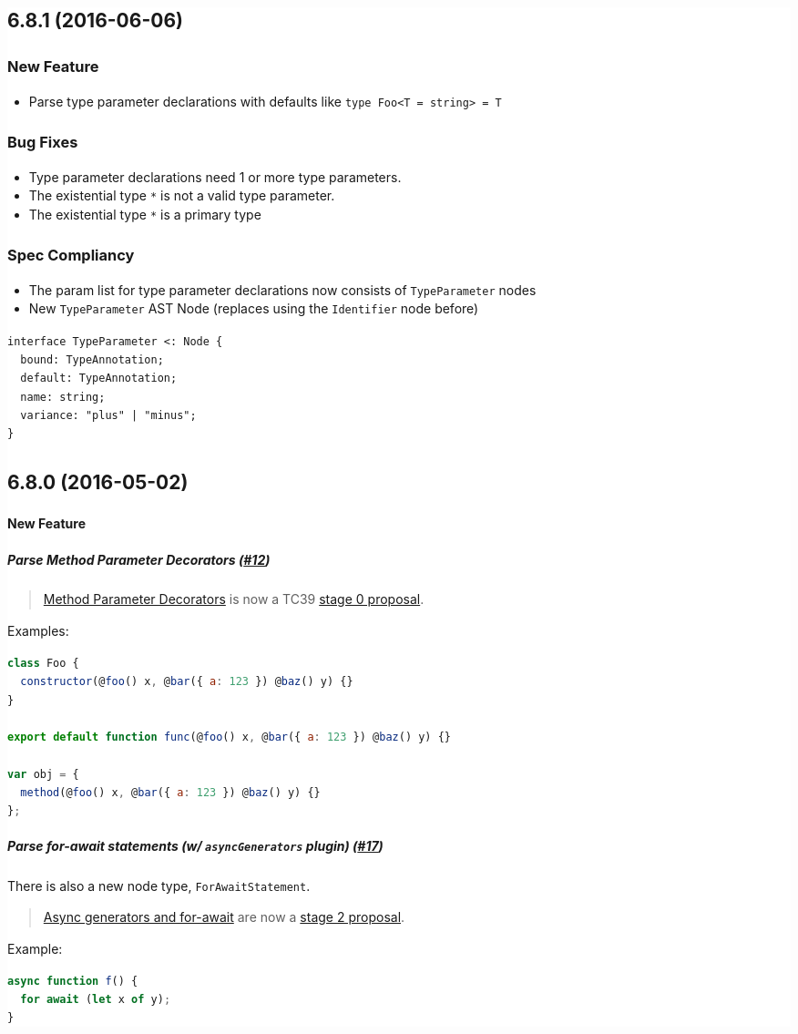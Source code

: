 ## 6.8.1 (2016-06-06)

### New Feature

- Parse type parameter declarations with defaults like `type Foo<T = string> = T`

### Bug Fixes
- Type parameter declarations need 1 or more type parameters.
- The existential type `*` is not a valid type parameter.
- The existential type `*` is a primary type

### Spec Compliancy
- The param list for type parameter declarations now consists of `TypeParameter` nodes
- New `TypeParameter` AST Node (replaces using the `Identifier` node before)

```
interface TypeParameter <: Node {
  bound: TypeAnnotation;
  default: TypeAnnotation;
  name: string;
  variance: "plus" | "minus";
}
```

## 6.8.0 (2016-05-02)

#### New Feature

##### Parse Method Parameter Decorators ([#12](https://github.com/babel/babylon/pull/12))

> [Method Parameter Decorators](https://goo.gl/8MmCMG) is now a TC39 [stage 0 proposal](https://github.com/tc39/ecma262/blob/master/stage0.md).

Examples:

```js
class Foo {
  constructor(@foo() x, @bar({ a: 123 }) @baz() y) {}
}

export default function func(@foo() x, @bar({ a: 123 }) @baz() y) {}

var obj = {
  method(@foo() x, @bar({ a: 123 }) @baz() y) {}
};
```

##### Parse for-await statements (w/ `asyncGenerators` plugin) ([#17](https://github.com/babel/babylon/pull/17))

There is also a new node type, `ForAwaitStatement`.

> [Async generators and for-await](https://github.com/tc39/proposal-async-iteration) are now a [stage 2 proposal](https://github.com/tc39/ecma262#current-proposals). 

Example:

```js
async function f() {
  for await (let x of y);
}
```
